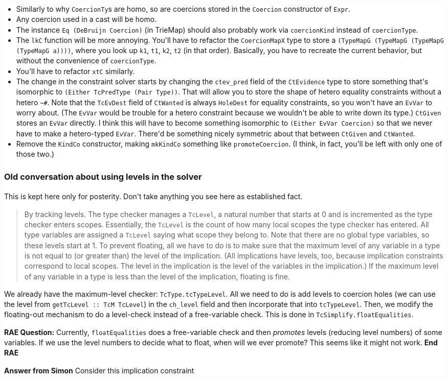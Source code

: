  - Similarly to why `CoercionTy`s are homo, so are coercions stored in the `Coercion` constructor of `Expr`.
  - Any coercion used in a cast will be homo.
  - The instance `Eq (DeBruijn Coercion)` (in TrieMap) should also probably work via `coercionKind` instead of `coercionType`.
  - The `lkC` function will be more annoying. You'll have to refactor the `CoercionMapX` type to store a `(TypeMapG (TypeMapG (TypeMapG (TypeMapG a))))`, where you look up `k1`, `t1`, `k2`, `t2` (in that order). Basically, you have to recreate the current behavior, but without the convenience of `coercionType`.
  - You'll have to refactor `xtC` similarly.
- The change in the constraint solver starts by changing the `ctev_pred` field of the `CtEvidence` type to store something that's isomorphic to `(Either TcPredType (Pair Type))`. That will allow you to store the shape of hetero equality constraints without a hetero `~#`. Note that the `TcEvDest` field of `CtWanted` is always `HoleDest` for equality constraints, so you won't have an `EvVar` to worry about. (The `EvVar` would be trouble for a hetero constraint because we wouldn't be able to write down its type.) `CtGiven` stores an `EvVar` directly. I think this will have to become something isomorphic to `(Either EvVar Coercion)` so that we never have to make a hetero-typed `EvVar`. There'd be something nicely symmetric about that between `CtGiven` and `CtWanted`.
- Remove the `KindCo` constructor, making `mkKindCo` something like `promoteCoercion`. (I think, in fact, you'll be left with only one of those two.)

### Old conversation about using levels in the solver



This is kept here only for posterity. Don't take anything you see here as established fact.


>
>
> By tracking levels. The type checker manages a `TcLevel`, a natural number that starts at 0 and is incremented as the type checker enters scopes. Essentially, the `TcLevel` is the count of how many local scopes the type checker has entered. All type variables are assigned a `TcLevel` saying what scope they belong to. Note that there are no global type variables, so these levels start at 1. To prevent floating, all we have to do is to make sure that the maximum level of any variable in a type is not equal to (or greater than) the level of the implication. (All implications have levels, too, because implication constraints correspond to local scopes. The level in the implication is the level of the variables in the implication.) If the maximum level of any variable in a type is less than the level of the implication, floating is fine.
>
>


We already have the maximum-level checker: `TcType.tcTypeLevel`. All we need to do is add levels to coercion holes (we can use the level from `getTcLevel :: TcM TcLevel`) in the `ch_level` field and then incorporate that into `tcTypeLevel`. Then, we modify the floating-out mechanism to do a level-check instead of a free-variable check. This is done in `TcSimplify.floatEqualities`.



**RAE Question:** Currently, `floatEqualities` does a free-variable check and then *promotes* levels (reducing level numbers) of some variables. If we use the level numbers to decide what to float, when will we ever promote? This seems like it might not work. **End RAE**



**Answer from Simon**
Consider this implication constraint
